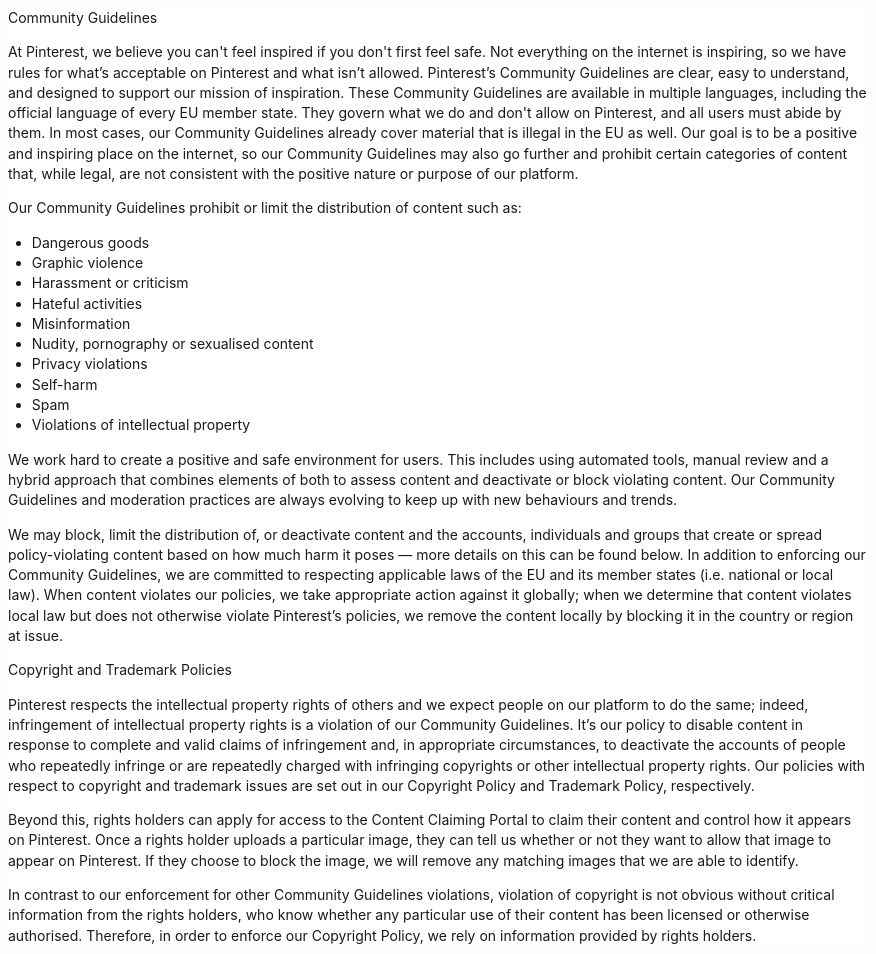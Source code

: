Community Guidelines

At Pinterest, we believe you can't feel inspired if you don't first feel safe. Not everything on the internet is inspiring, so we have rules for what’s acceptable on Pinterest and what isn’t allowed. Pinterest’s Community Guidelines are clear, easy to understand, and designed to support our mission of inspiration. These Community Guidelines are available in multiple languages, including the official language of every EU member state. They govern what we do and don't allow on Pinterest, and all users must abide by them. In most cases, our Community Guidelines already cover material that is illegal in the EU as well. Our goal is to be a positive and inspiring place on the internet, so our Community Guidelines may also go further and prohibit certain categories of content that, while legal, are not consistent with the positive nature or purpose of our platform. 

Our Community Guidelines prohibit or limit the distribution of content such as:

* Dangerous goods
* Graphic violence
* Harassment or criticism
* Hateful activities
* Misinformation
* Nudity, pornography or sexualised content
* Privacy violations
* Self-harm
* Spam
* Violations of intellectual property

We work hard to create a positive and safe environment for users. This includes using automated tools, manual review and a hybrid approach that combines elements of both to assess content and deactivate or block violating content. Our Community Guidelines and moderation practices are always evolving to keep up with new behaviours and trends.

We may block, limit the distribution of, or deactivate content and the accounts, individuals and groups that create or spread policy-violating content based on how much harm it poses — more details on this can be found below. In addition to enforcing our Community Guidelines, we are committed to respecting applicable laws of the EU and its member states (i.e. national or local law). When content violates our policies, we take appropriate action against it globally; when we determine that content violates local law but does not otherwise violate Pinterest’s policies, we remove the content locally by blocking it in the country or region at issue. 

Copyright and Trademark Policies

Pinterest respects the intellectual property rights of others and we expect people on our platform to do the same; indeed, infringement of intellectual property rights is a violation of our Community Guidelines. It’s our policy to disable content in response to complete and valid claims of infringement and, in appropriate circumstances, to deactivate the accounts of people who repeatedly infringe or are repeatedly charged with infringing copyrights or other intellectual property rights. Our policies with respect to copyright and trademark issues are set out in our Copyright Policy and Trademark Policy, respectively. 

Beyond this, rights holders can apply for access to the Content Claiming Portal to claim their content and control how it appears on Pinterest. Once a rights holder uploads a particular image, they can tell us whether or not they want to allow that image to appear on Pinterest. If they choose to block the image, we will remove any matching images that we are able to identify.

In contrast to our enforcement for other Community Guidelines violations, violation of copyright is not obvious without critical information from the rights holders, who know whether any particular use of their content has been licensed or otherwise authorised. Therefore, in order to enforce our Copyright Policy, we rely on information provided by rights holders.
